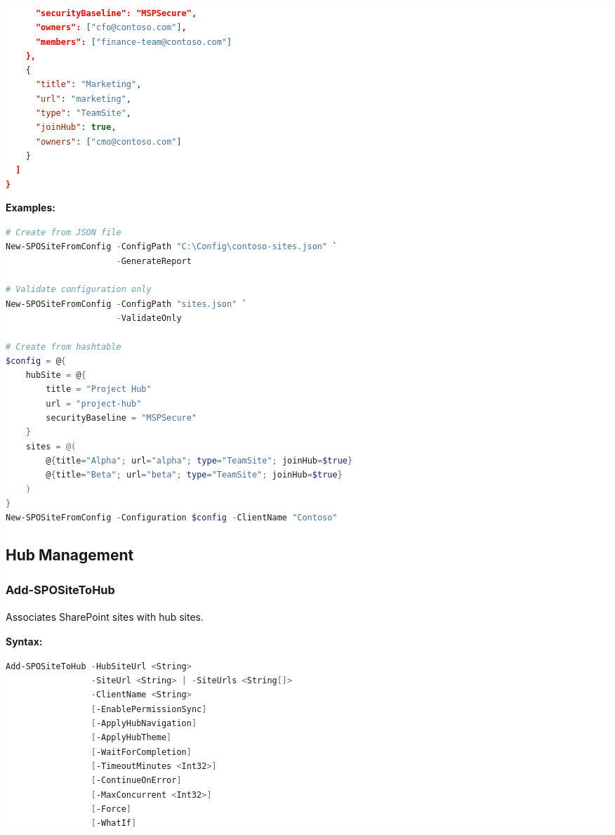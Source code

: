 ```json
      "securityBaseline": "MSPSecure",
      "owners": ["cfo@contoso.com"],
      "members": ["finance-team@contoso.com"]
    },
    {
      "title": "Marketing",
      "url": "marketing",
      "type": "TeamSite",
      "joinHub": true,
      "owners": ["cmo@contoso.com"]
    }
  ]
}
```

**Examples:**
```powershell
# Create from JSON file
New-SPOSiteFromConfig -ConfigPath "C:\Config\contoso-sites.json" `
                      -GenerateReport

# Validate configuration only
New-SPOSiteFromConfig -ConfigPath "sites.json" `
                      -ValidateOnly

# Create from hashtable
$config = @{
    hubSite = @{
        title = "Project Hub"
        url = "project-hub"
        securityBaseline = "MSPSecure"
    }
    sites = @(
        @{title="Alpha"; url="alpha"; type="TeamSite"; joinHub=$true}
        @{title="Beta"; url="beta"; type="TeamSite"; joinHub=$true}
    )
}
New-SPOSiteFromConfig -Configuration $config -ClientName "Contoso"
```

## Hub Management

### Add-SPOSiteToHub

Associates SharePoint sites with hub sites.

**Syntax:**
```powershell
Add-SPOSiteToHub -HubSiteUrl <String>
                 -SiteUrl <String> | -SiteUrls <String[]>
                 -ClientName <String>
                 [-EnablePermissionSync]
                 [-ApplyHubNavigation]
                 [-ApplyHubTheme]
                 [-WaitForCompletion]
                 [-TimeoutMinutes <Int32>]
                 [-ContinueOnError]
                 [-MaxConcurrent <Int32>]
                 [-Force]
                 [-WhatIf]
```
